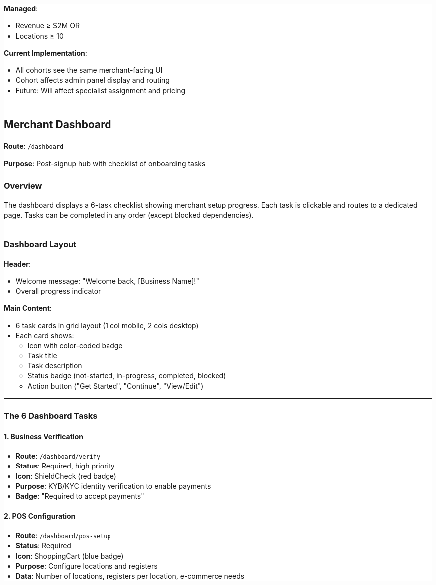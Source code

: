 **Managed**:
- Revenue ≥ $2M OR
- Locations ≥ 10

**Current Implementation**:
- All cohorts see the same merchant-facing UI
- Cohort affects admin panel display and routing
- Future: Will affect specialist assignment and pricing

---

## Merchant Dashboard

**Route**: `/dashboard`

**Purpose**: Post-signup hub with checklist of onboarding tasks

### Overview

The dashboard displays a 6-task checklist showing merchant setup progress. Each task is clickable and routes to a dedicated page. Tasks can be completed in any order (except blocked dependencies).

---

### Dashboard Layout

**Header**:
- Welcome message: "Welcome back, [Business Name]!"
- Overall progress indicator

**Main Content**:
- 6 task cards in grid layout (1 col mobile, 2 cols desktop)
- Each card shows:
  - Icon with color-coded badge
  - Task title
  - Task description
  - Status badge (not-started, in-progress, completed, blocked)
  - Action button ("Get Started", "Continue", "View/Edit")

---

### The 6 Dashboard Tasks

#### 1. Business Verification

- **Route**: `/dashboard/verify`
- **Status**: Required, high priority
- **Icon**: ShieldCheck (red badge)
- **Purpose**: KYB/KYC identity verification to enable payments
- **Badge**: "Required to accept payments"

#### 2. POS Configuration

- **Route**: `/dashboard/pos-setup`
- **Status**: Required
- **Icon**: ShoppingCart (blue badge)
- **Purpose**: Configure locations and registers
- **Data**: Number of locations, registers per location, e-commerce needs
